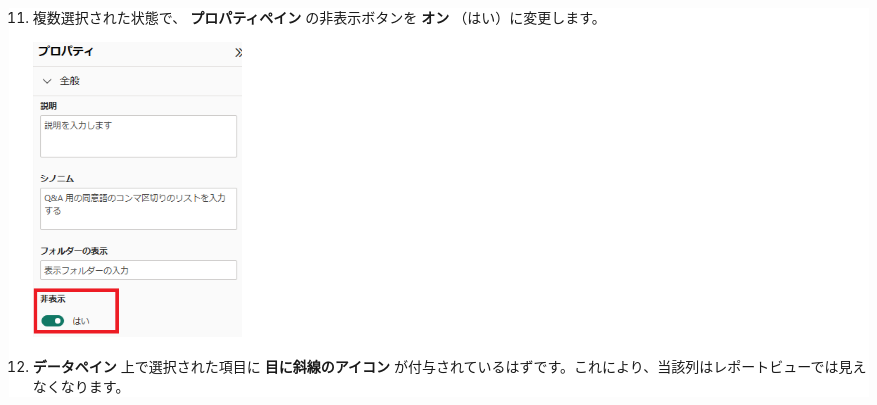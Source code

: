 11. 複数選択された状態で、 **プロパティペイン** の非表示ボタンを **オン** （はい）に変更します。

    <img src="./image/Lab03/lab03_009.png" width="25%">

12. **データペイン** 上で選択された項目に **目に斜線のアイコン** が付与されているはずです。これにより、当該列はレポートビューでは見えなくなります。
